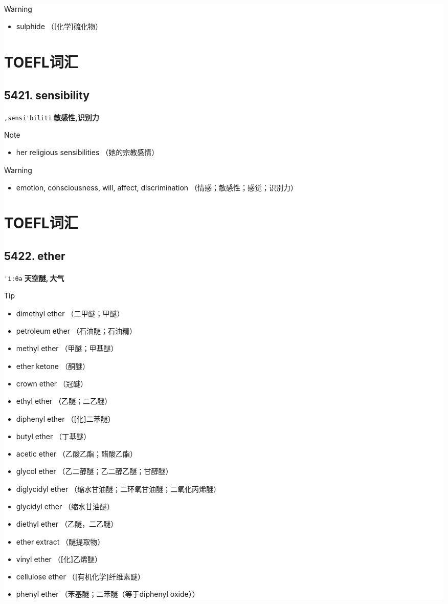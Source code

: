 > [!WARNING]
>
> - sulphide （[化学]硫化物）
>

# TOEFL词汇

## 5421. sensibility

`,sensi'biliti`  **敏感性,识别力**

> [!NOTE]
>
> - her religious sensibilities （她的宗教感情）
>

> [!WARNING]
>
> - emotion, consciousness, will, affect, discrimination （情感；敏感性；感觉；识别力）
>

# TOEFL词汇

## 5422. ether

`'i:θə`  **天空醚, 大气**

> [!TIP]
>
> - dimethyl ether （二甲醚；甲醚）
>
> - petroleum ether （石油醚；石油精）
>
> - methyl ether （甲醚；甲基醚）
>
> - ether ketone （酮醚）
>
> - crown ether （冠醚）
>
> - ethyl ether （乙醚；二乙醚）
>
> - diphenyl ether （[化]二苯醚）
>
> - butyl ether （丁基醚）
>
> - acetic ether （乙酸乙酯；醋酸乙酯）
>
> - glycol ether （乙二醇醚；乙二醇乙醚；甘醇醚）
>
> - diglycidyl ether （缩水甘油醚；二环氧甘油醚；二氧化丙烯醚）
>
> - glycidyl ether （缩水甘油醚）
>
> - diethyl ether （乙醚，二乙醚）
>
> - ether extract （醚提取物）
>
> - vinyl ether （[化]乙烯醚）
>
> - cellulose ether （[有机化学]纤维素醚）
>
> - phenyl ether （苯基醚；二苯醚（等于diphenyl oxide））